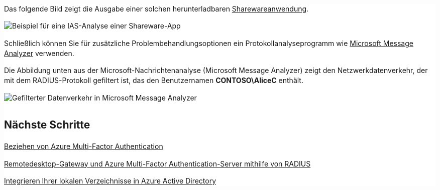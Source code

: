 Das folgende Bild zeigt die Ausgabe einer solchen herunterladbaren [Sharewareanwendung](https://www.deepsoftware.com/iasviewer).

![Beispiel für eine IAS-Analyse einer Shareware-App](./media/howto-mfa-nps-extension-rdg/image35.png)

Schließlich können Sie für zusätzliche Problembehandlungsoptionen ein Protokollanalyseprogramm wie [Microsoft Message Analyzer](https://technet.microsoft.com/library/jj649776.aspx) verwenden.

Die Abbildung unten aus der Microsoft-Nachrichtenanalyse (Microsoft Message Analyzer) zeigt den Netzwerkdatenverkehr, der mit dem RADIUS-Protokoll gefiltert ist, das den Benutzernamen **CONTOSO\AliceC** enthält.

![Gefilterter Datenverkehr in Microsoft Message Analyzer](./media/howto-mfa-nps-extension-rdg/image36.png)

## <a name="next-steps"></a>Nächste Schritte

[Beziehen von Azure Multi-Factor Authentication](concept-mfa-licensing.md)

[Remotedesktop-Gateway und Azure Multi-Factor Authentication-Server mithilfe von RADIUS](howto-mfaserver-nps-rdg.md)

[Integrieren Ihrer lokalen Verzeichnisse in Azure Active Directory](../hybrid/whatis-hybrid-identity.md)
